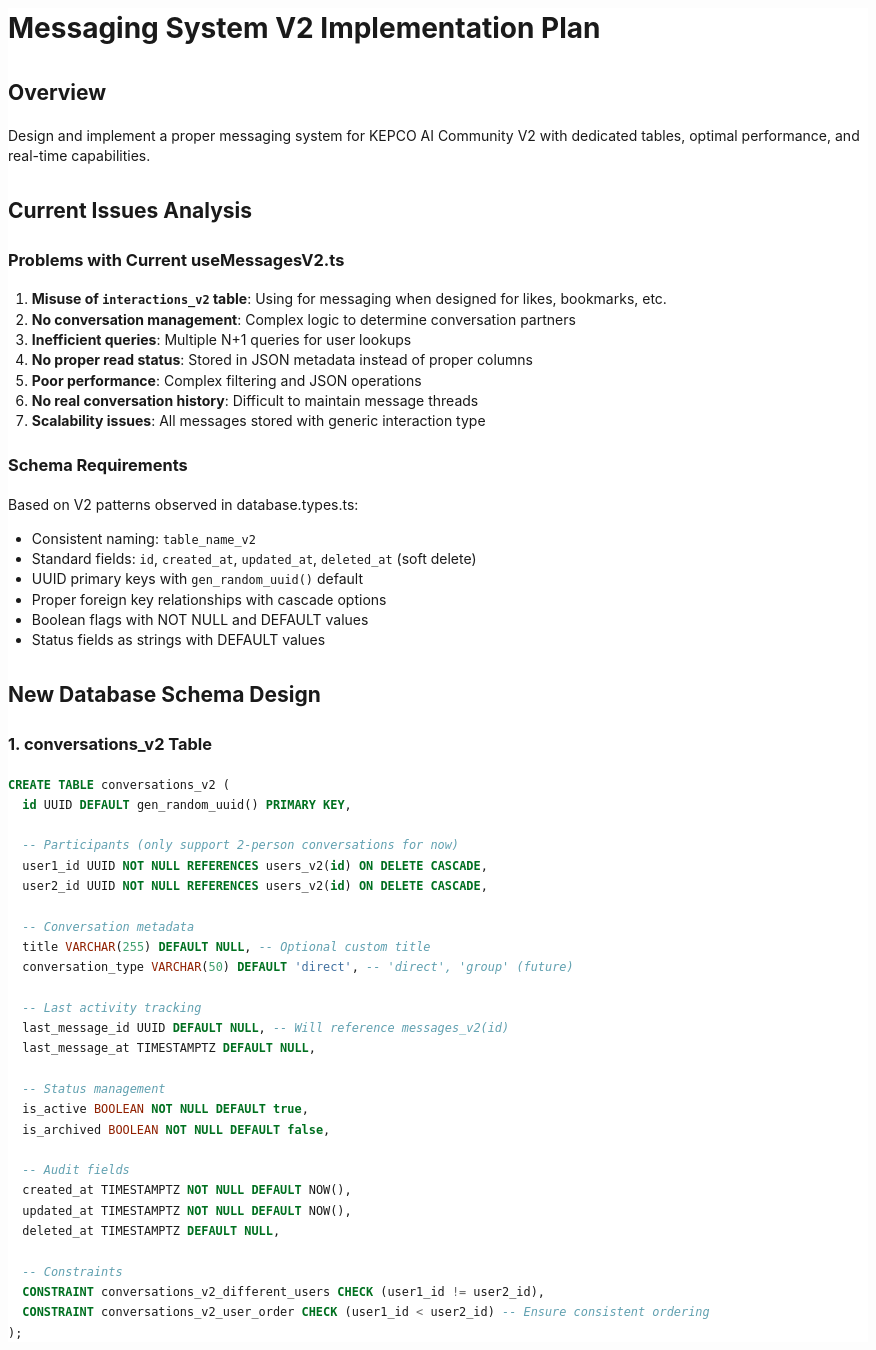 # Messaging System V2 Implementation Plan

## Overview
Design and implement a proper messaging system for KEPCO AI Community V2 with dedicated tables, optimal performance, and real-time capabilities.

## Current Issues Analysis

### Problems with Current useMessagesV2.ts
1. **Misuse of `interactions_v2` table**: Using for messaging when designed for likes, bookmarks, etc.
2. **No conversation management**: Complex logic to determine conversation partners
3. **Inefficient queries**: Multiple N+1 queries for user lookups
4. **No proper read status**: Stored in JSON metadata instead of proper columns
5. **Poor performance**: Complex filtering and JSON operations
6. **No real conversation history**: Difficult to maintain message threads
7. **Scalability issues**: All messages stored with generic interaction type

### Schema Requirements
Based on V2 patterns observed in database.types.ts:
- Consistent naming: `table_name_v2`
- Standard fields: `id`, `created_at`, `updated_at`, `deleted_at` (soft delete)
- UUID primary keys with `gen_random_uuid()` default
- Proper foreign key relationships with cascade options
- Boolean flags with NOT NULL and DEFAULT values
- Status fields as strings with DEFAULT values

## New Database Schema Design

### 1. conversations_v2 Table
```sql
CREATE TABLE conversations_v2 (
  id UUID DEFAULT gen_random_uuid() PRIMARY KEY,
  
  -- Participants (only support 2-person conversations for now)
  user1_id UUID NOT NULL REFERENCES users_v2(id) ON DELETE CASCADE,
  user2_id UUID NOT NULL REFERENCES users_v2(id) ON DELETE CASCADE,
  
  -- Conversation metadata
  title VARCHAR(255) DEFAULT NULL, -- Optional custom title
  conversation_type VARCHAR(50) DEFAULT 'direct', -- 'direct', 'group' (future)
  
  -- Last activity tracking
  last_message_id UUID DEFAULT NULL, -- Will reference messages_v2(id)
  last_message_at TIMESTAMPTZ DEFAULT NULL,
  
  -- Status management
  is_active BOOLEAN NOT NULL DEFAULT true,
  is_archived BOOLEAN NOT NULL DEFAULT false,
  
  -- Audit fields
  created_at TIMESTAMPTZ NOT NULL DEFAULT NOW(),
  updated_at TIMESTAMPTZ NOT NULL DEFAULT NOW(),
  deleted_at TIMESTAMPTZ DEFAULT NULL,
  
  -- Constraints
  CONSTRAINT conversations_v2_different_users CHECK (user1_id != user2_id),
  CONSTRAINT conversations_v2_user_order CHECK (user1_id < user2_id) -- Ensure consistent ordering
);
```